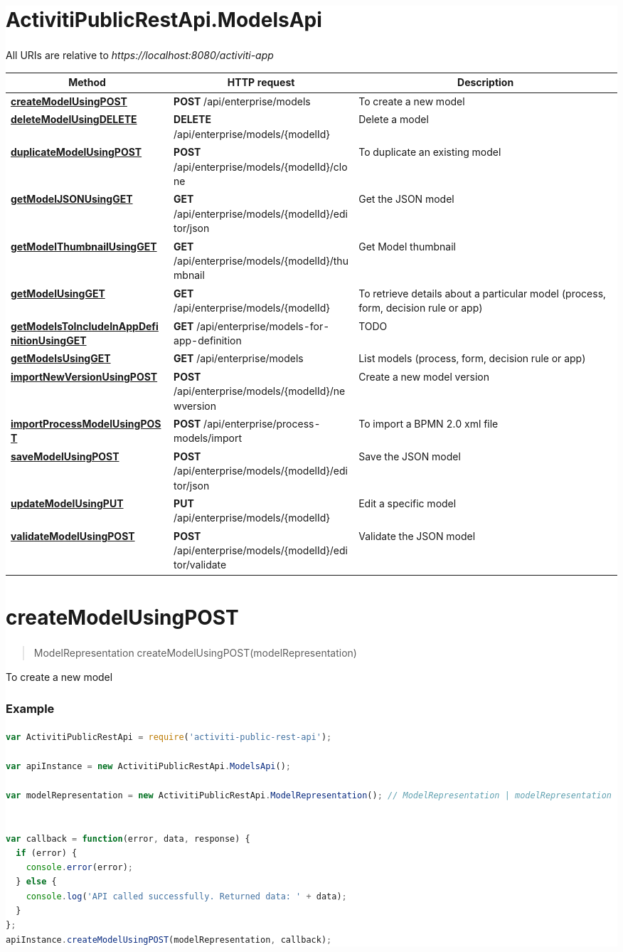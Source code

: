 # ActivitiPublicRestApi.ModelsApi

All URIs are relative to *https://localhost:8080/activiti-app*

Method | HTTP request | Description
------------- | ------------- | -------------
[**createModelUsingPOST**](ModelsApi.md#createModelUsingPOST) | **POST** /api/enterprise/models | To create a new model
[**deleteModelUsingDELETE**](ModelsApi.md#deleteModelUsingDELETE) | **DELETE** /api/enterprise/models/{modelId} | Delete a model
[**duplicateModelUsingPOST**](ModelsApi.md#duplicateModelUsingPOST) | **POST** /api/enterprise/models/{modelId}/clone | To duplicate an existing model
[**getModelJSONUsingGET**](ModelsApi.md#getModelJSONUsingGET) | **GET** /api/enterprise/models/{modelId}/editor/json | Get the JSON model
[**getModelThumbnailUsingGET**](ModelsApi.md#getModelThumbnailUsingGET) | **GET** /api/enterprise/models/{modelId}/thumbnail | Get Model thumbnail
[**getModelUsingGET**](ModelsApi.md#getModelUsingGET) | **GET** /api/enterprise/models/{modelId} | To retrieve details about a particular model (process, form, decision rule or app)
[**getModelsToIncludeInAppDefinitionUsingGET**](ModelsApi.md#getModelsToIncludeInAppDefinitionUsingGET) | **GET** /api/enterprise/models-for-app-definition | TODO
[**getModelsUsingGET**](ModelsApi.md#getModelsUsingGET) | **GET** /api/enterprise/models | List models (process, form, decision rule or app)
[**importNewVersionUsingPOST**](ModelsApi.md#importNewVersionUsingPOST) | **POST** /api/enterprise/models/{modelId}/newversion | Create a new model version
[**importProcessModelUsingPOST**](ModelsApi.md#importProcessModelUsingPOST) | **POST** /api/enterprise/process-models/import | To import a BPMN 2.0 xml file
[**saveModelUsingPOST**](ModelsApi.md#saveModelUsingPOST) | **POST** /api/enterprise/models/{modelId}/editor/json | Save the JSON model
[**updateModelUsingPUT**](ModelsApi.md#updateModelUsingPUT) | **PUT** /api/enterprise/models/{modelId} | Edit a specific model
[**validateModelUsingPOST**](ModelsApi.md#validateModelUsingPOST) | **POST** /api/enterprise/models/{modelId}/editor/validate | Validate the JSON model


<a name="createModelUsingPOST"></a>
# **createModelUsingPOST**
> ModelRepresentation createModelUsingPOST(modelRepresentation)

To create a new model

### Example
```javascript
var ActivitiPublicRestApi = require('activiti-public-rest-api');

var apiInstance = new ActivitiPublicRestApi.ModelsApi();

var modelRepresentation = new ActivitiPublicRestApi.ModelRepresentation(); // ModelRepresentation | modelRepresentation


var callback = function(error, data, response) {
  if (error) {
    console.error(error);
  } else {
    console.log('API called successfully. Returned data: ' + data);
  }
};
apiInstance.createModelUsingPOST(modelRepresentation, callback);
```

